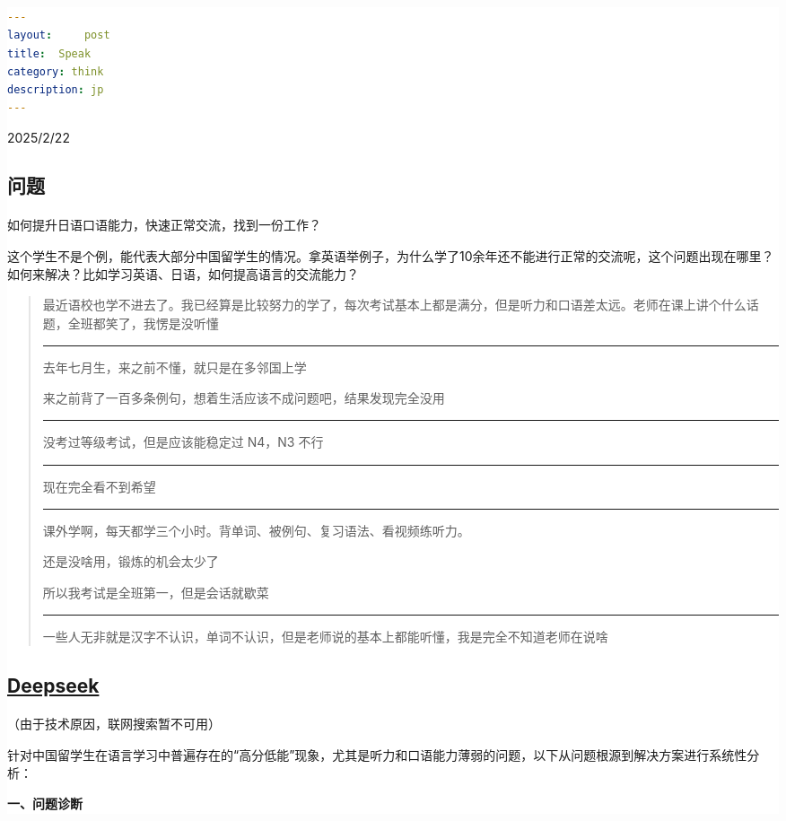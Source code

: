 ```yaml
---
layout:     post
title:  Speak       
category: think
description: jp
---
```

2025/2/22

## 问题

如何提升日语口语能力，快速正常交流，找到一份工作？

这个学生不是个例，能代表大部分中国留学生的情况。拿英语举例子，为什么学了10余年还不能进行正常的交流呢，这个问题出现在哪里？如何来解决？比如学习英语、日语，如何提高语言的交流能力？

> 最近语校也学不进去了。我已经算是比较努力的学了，每次考试基本上都是满分，但是听力和口语差太远。老师在课上讲个什么话题，全班都笑了，我愣是没听懂
>
> ---
>
> 去年七月生，来之前不懂，就只是在多邻国上学
>
> 来之前背了一百多条例句，想着生活应该不成问题吧，结果发现完全没用
>
> ---
>
> 没考过等级考试，但是应该能稳定过 N4，N3 不行
>
> ---
>
> 现在完全看不到希望
>
> ---
>
> 课外学啊，每天都学三个小时。背单词、被例句、复习语法、看视频练听力。
>
> 还是没啥用，锻炼的机会太少了
>
> 所以我考试是全班第一，但是会话就歇菜
>
> ---
>
> 一些人无非就是汉字不认识，单词不认识，但是老师说的基本上都能听懂，我是完全不知道老师在说啥

## [Deepseek](https://chat.deepseek.com/a/chat/s/4efb6ca1-5aee-4fee-b42f-0be1925138e9)

（由于技术原因，联网搜索暂不可用）

针对中国留学生在语言学习中普遍存在的“高分低能”现象，尤其是听力和口语能力薄弱的问题，以下从问题根源到解决方案进行系统性分析：

**一、问题诊断**
